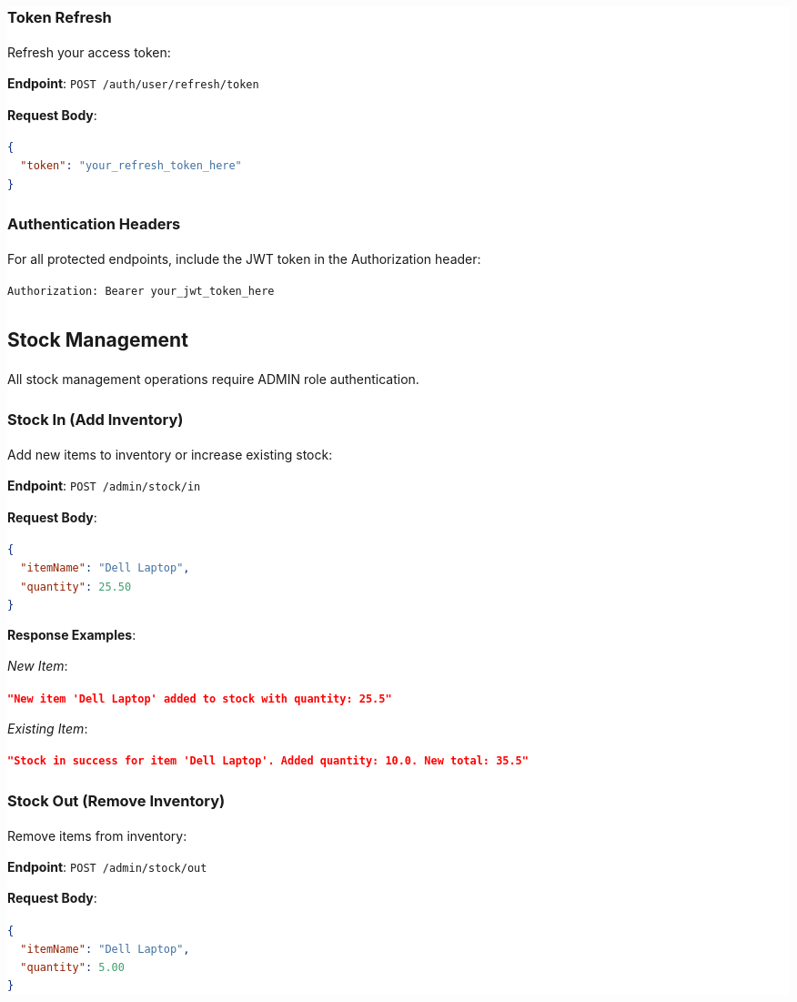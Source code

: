 ### Token Refresh

Refresh your access token:

**Endpoint**: `POST /auth/user/refresh/token`

**Request Body**:
```json
{
  "token": "your_refresh_token_here"
}
```

### Authentication Headers

For all protected endpoints, include the JWT token in the Authorization header:
```
Authorization: Bearer your_jwt_token_here
```

## Stock Management

All stock management operations require ADMIN role authentication.

### Stock In (Add Inventory)

Add new items to inventory or increase existing stock:

**Endpoint**: `POST /admin/stock/in`

**Request Body**:
```json
{
  "itemName": "Dell Laptop",
  "quantity": 25.50
}
```

**Response Examples**:

*New Item*:
```json
"New item 'Dell Laptop' added to stock with quantity: 25.5"
```

*Existing Item*:
```json
"Stock in success for item 'Dell Laptop'. Added quantity: 10.0. New total: 35.5"
```

### Stock Out (Remove Inventory)

Remove items from inventory:

**Endpoint**: `POST /admin/stock/out`

**Request Body**:
```json
{
  "itemName": "Dell Laptop",
  "quantity": 5.00
}
```
